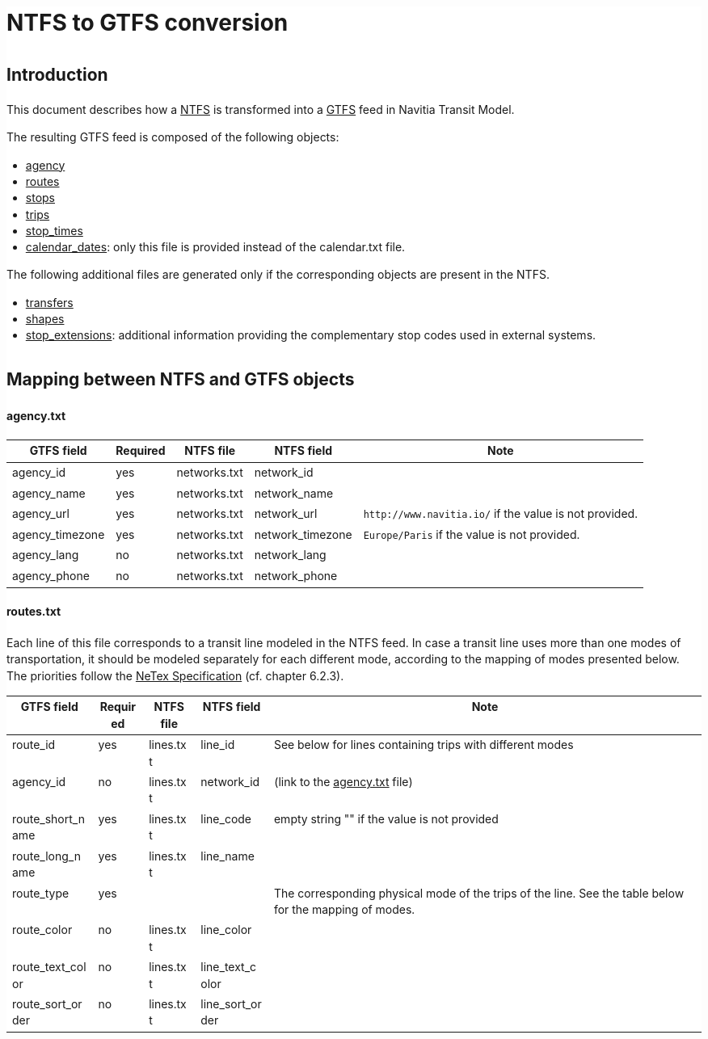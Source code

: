 # NTFS to GTFS conversion
## Introduction
This document describes how a [NTFS] is transformed into a [GTFS] feed in Navitia Transit Model.

The resulting GTFS feed is composed of the following objects:
* [agency](#agencytxt)
* [routes](#routestxt)
* [stops](#stopstxt)
* [trips](#tripstxt)
* [stop_times](#stop_timestxt)
* [calendar_dates](#calendar_datestxt): only this file is provided instead of the calendar.txt file.

The following additional files are generated only if the corresponding objects are present in the NTFS.
* [transfers](#transferstxt)
* [shapes](#shapestxt)
* [stop_extensions](#stop_extensionstxt): additional information providing the complementary stop codes used in external systems.

[GTFS]: https://gtfs.org/reference/static
[NTFS]: https://github.com/CanalTP/ntfs-specification/blob/master/ntfs_fr.md

## Mapping between NTFS and GTFS objects
#### agency.txt

| GTFS field      | Required | NTFS file    | NTFS field       | Note                                                   |
| --------------- | -------- | ------------ | ---------------- | ------------------------------------------------------ |
| agency_id       | yes      | networks.txt | network_id       |                                                        |
| agency_name     | yes      | networks.txt | network_name     |                                                        |
| agency_url      | yes      | networks.txt | network_url      | `http://www.navitia.io/` if the value is not provided. |
| agency_timezone | yes      | networks.txt | network_timezone | `Europe/Paris` if the value is not provided.           |
| agency_lang     | no       | networks.txt | network_lang     |                                                        |
| agency_phone    | no       | networks.txt | network_phone    |                                                        |

#### routes.txt
Each line of this file corresponds to a transit line modeled in the NTFS feed. In case a transit line uses more than one modes of transportation, it should be modeled separately for each different mode, according to the mapping of modes presented below. The priorities follow the [NeTex Specification](http://www.normes-donnees-tc.org/wp-content/uploads/2014/05/NF_Profil_NeTEx_pour_les_arrets-_F-_-_v2.pdf) (cf. chapter 6.2.3).

| GTFS field       | Required | NTFS file | NTFS field      | Note                                                                                                    |
| ---------------- | -------- | --------- | --------------- | ------------------------------------------------------------------------------------------------------- |
| route_id         | yes      | lines.txt | line_id         | See below for lines containing trips with different modes                                               |
| agency_id        | no       | lines.txt | network_id      | (link to the [agency.txt](#agencytxt) file)                                                             |
| route_short_name | yes      | lines.txt | line_code       | empty string "" if the value is not provided                                                            |
| route_long_name  | yes      | lines.txt | line_name       |                                                                                                         |
| route_type       | yes      |           |                 | The corresponding physical mode of the trips of the line. See the table below for the mapping of modes. |
| route_color      | no       | lines.txt | line_color      |                                                                                                         |
| route_text_color | no       | lines.txt | line_text_color |                                                                                                         |
| route_sort_order | no       | lines.txt | line_sort_order |                                                                                                         |
